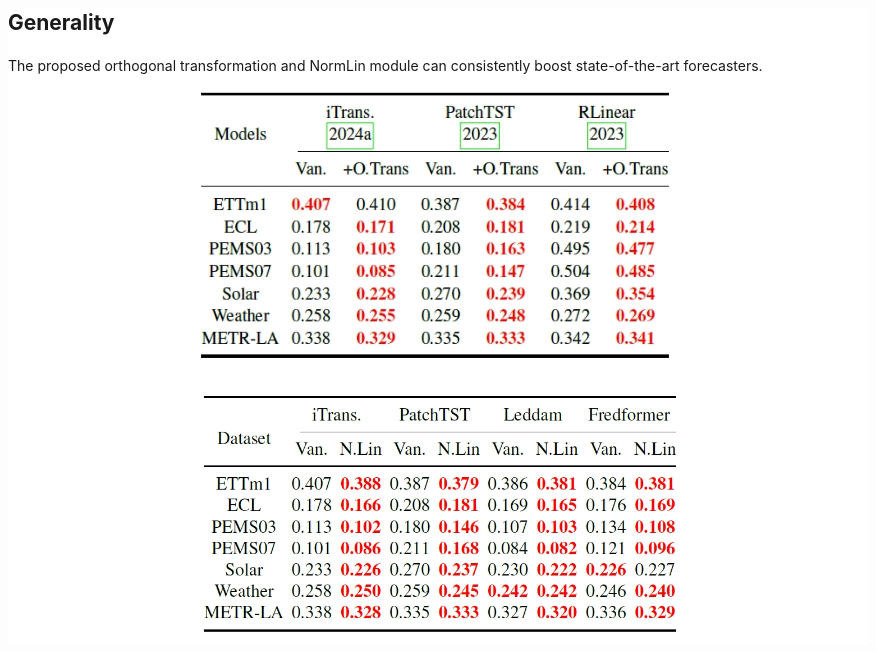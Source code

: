 
## Generality

The proposed orthogonal transformation and NormLin module can consistently boost state-of-the-art forecasters.

<p align="center">
<img src="./figures/orthobase.png" width = "500" alt="" align=center />
</p>

<p align="center">
<img src="./figures/normlin_as_plugin.png" width = "500" alt="" align=center />
</p>
